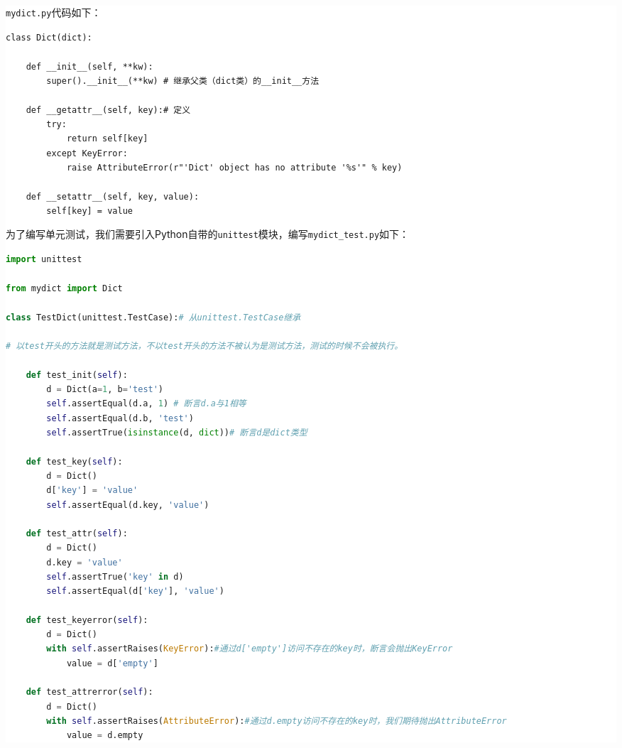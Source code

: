 `mydict.py`代码如下：

```
class Dict(dict):

    def __init__(self, **kw):
        super().__init__(**kw) # 继承父类（dict类）的__init__方法

    def __getattr__(self, key):# 定义
        try:
            return self[key]
        except KeyError:
            raise AttributeError(r"'Dict' object has no attribute '%s'" % key)

    def __setattr__(self, key, value):
        self[key] = value
```

为了编写单元测试，我们需要引入Python自带的`unittest`模块，编写`mydict_test.py`如下：

```python
import unittest

from mydict import Dict

class TestDict(unittest.TestCase):# 从unittest.TestCase继承

# 以test开头的方法就是测试方法，不以test开头的方法不被认为是测试方法，测试的时候不会被执行。    
    
    def test_init(self):
        d = Dict(a=1, b='test')
        self.assertEqual(d.a, 1) # 断言d.a与1相等
        self.assertEqual(d.b, 'test')
        self.assertTrue(isinstance(d, dict))# 断言d是dict类型

    def test_key(self):
        d = Dict()
        d['key'] = 'value'
        self.assertEqual(d.key, 'value')

    def test_attr(self):
        d = Dict()
        d.key = 'value'
        self.assertTrue('key' in d)
        self.assertEqual(d['key'], 'value')

    def test_keyerror(self):
        d = Dict()
        with self.assertRaises(KeyError):#通过d['empty']访问不存在的key时，断言会抛出KeyError
            value = d['empty']

    def test_attrerror(self):
        d = Dict()
        with self.assertRaises(AttributeError):#通过d.empty访问不存在的key时，我们期待抛出AttributeError
            value = d.empty
```
